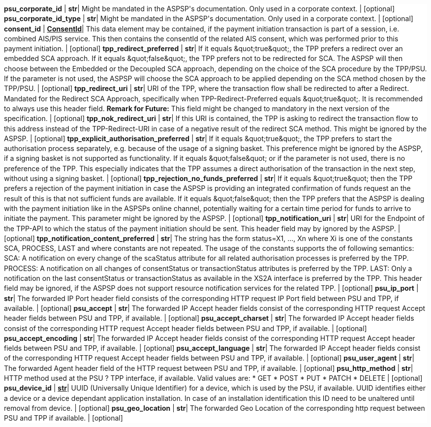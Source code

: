 **psu_corporate_id** | **str**| Might be mandated in the ASPSP&#x27;s documentation. Only used in a corporate context.  | [optional] 
 **psu_corporate_id_type** | **str**| Might be mandated in the ASPSP&#x27;s documentation. Only used in a corporate context.  | [optional] 
 **consent_id** | [**ConsentId**](.md)| This data element may be contained, if the payment initiation transaction is part of a session, i.e. combined AIS/PIS service. This then contains the consentId of the related AIS consent, which was performed prior to this payment initiation.  | [optional] 
 **tpp_redirect_preferred** | **str**| If it equals \&quot;true\&quot;, the TPP prefers a redirect over an embedded SCA approach. If it equals \&quot;false\&quot;, the TPP prefers not to be redirected for SCA. The ASPSP will then choose between the Embedded or the Decoupled SCA approach, depending on the choice of the SCA procedure by the TPP/PSU. If the parameter is not used, the ASPSP will choose the SCA approach to be applied depending on the SCA method chosen by the TPP/PSU.  | [optional] 
 **tpp_redirect_uri** | **str**| URI of the TPP, where the transaction flow shall be redirected to after a Redirect.  Mandated for the Redirect SCA Approach, specifically  when TPP-Redirect-Preferred equals \&quot;true\&quot;. It is recommended to always use this header field.  **Remark for Future:**  This field might be changed to mandatory in the next version of the specification.  | [optional] 
 **tpp_nok_redirect_uri** | **str**| If this URI is contained, the TPP is asking to redirect the transaction flow to this address instead of the TPP-Redirect-URI in case of a negative result of the redirect SCA method. This might be ignored by the ASPSP.  | [optional] 
 **tpp_explicit_authorisation_preferred** | **str**| If it equals \&quot;true\&quot;, the TPP prefers to start the authorisation process separately,  e.g. because of the usage of a signing basket.  This preference might be ignored by the ASPSP, if a signing basket is not supported as functionality.  If it equals \&quot;false\&quot; or if the parameter is not used, there is no preference of the TPP.  This especially indicates that the TPP assumes a direct authorisation of the transaction in the next step,  without using a signing basket.  | [optional] 
 **tpp_rejection_no_funds_preferred** | **str**| If it equals \&quot;true\&quot; then the TPP prefers a rejection of the payment initiation in case the ASPSP is  providing an integrated confirmation of funds request an the result of this is that not sufficient  funds are available.  If it equals \&quot;false\&quot; then the TPP prefers that the ASPSP is dealing with the payment initiation like  in the ASPSPs online channel, potentially waiting for a certain time period for funds to arrive to initiate the payment.  This parameter might be ignored by the ASPSP.  | [optional] 
 **tpp_notification_uri** | **str**| URI for the Endpoint of the TPP-API to which the status of the payment initiation should be sent. This header field may by ignored by the ASPSP.  | [optional] 
 **tpp_notification_content_preferred** | **str**| The string has the form   status&#x3D;X1, ..., Xn  where Xi is one of the constants SCA, PROCESS, LAST and where constants are not repeated. The usage of the constants supports the of following semantics:    SCA: A notification on every change of the scaStatus attribute for all related authorisation processes is preferred by the TPP.    PROCESS: A notification on all changes of consentStatus or transactionStatus attributes is preferred by the TPP.   LAST: Only a notification on the last consentStatus or transactionStatus as available in the XS2A interface is preferred by the TPP.  This header field may be ignored, if the ASPSP does not support resource notification services for the related TPP.  | [optional] 
 **psu_ip_port** | **str**| The forwarded IP Port header field consists of the corresponding HTTP request IP Port field between PSU and TPP, if available.  | [optional] 
 **psu_accept** | **str**| The forwarded IP Accept header fields consist of the corresponding HTTP request Accept header fields between PSU and TPP, if available.  | [optional] 
 **psu_accept_charset** | **str**| The forwarded IP Accept header fields consist of the corresponding HTTP request Accept header fields between PSU and TPP, if available.  | [optional] 
 **psu_accept_encoding** | **str**| The forwarded IP Accept header fields consist of the corresponding HTTP request Accept header fields between PSU and TPP, if available.  | [optional] 
 **psu_accept_language** | **str**| The forwarded IP Accept header fields consist of the corresponding HTTP request Accept header fields between PSU and TPP, if available.  | [optional] 
 **psu_user_agent** | **str**| The forwarded Agent header field of the HTTP request between PSU and TPP, if available.  | [optional] 
 **psu_http_method** | **str**| HTTP method used at the PSU ? TPP interface, if available. Valid values are: * GET * POST * PUT * PATCH * DELETE  | [optional] 
 **psu_device_id** | [**str**](.md)| UUID (Universally Unique Identifier) for a device, which is used by the PSU, if available. UUID identifies either a device or a device dependant application installation. In case of an installation identification this ID need to be unaltered until removal from device.  | [optional] 
 **psu_geo_location** | **str**| The forwarded Geo Location of the corresponding http request between PSU and TPP if available.  | [optional] 
